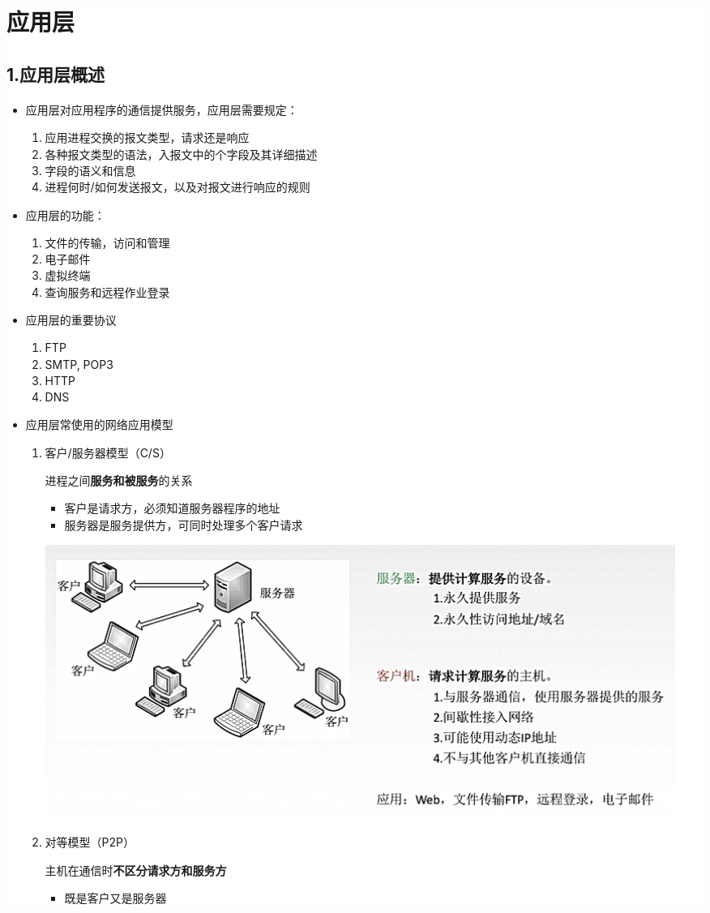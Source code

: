 # 应用层
## 1.应用层概述
+ 应用层对应用程序的通信提供服务，应用层需要规定：
    1. 应用进程交换的报文类型，请求还是响应
    2. 各种报文类型的语法，入报文中的个字段及其详细描述
    3. 字段的语义和信息
    4. 进程何时/如何发送报文，以及对报文进行响应的规则

+ 应用层的功能：
    1. 文件的传输，访问和管理
    2. 电子邮件
    3. 虚拟终端
    4. 查询服务和远程作业登录

+ 应用层的重要协议
    1. FTP
    2. SMTP, POP3
    3. HTTP
    4. DNS
    
+ 应用层常使用的网络应用模型
    1. 客户/服务器模型（C/S）
        
        进程之间**服务和被服务**的关系
        
        * 客户是请求方，必须知道服务器程序的地址
        * 服务器是服务提供方，可同时处理多个客户请求
        
        ![客户服务器模型](../img/客户服务器模型.png)
    2. 对等模型（P2P）
        
        主机在通信时**不区分请求方和服务方**
        * 既是客户又是服务器
        